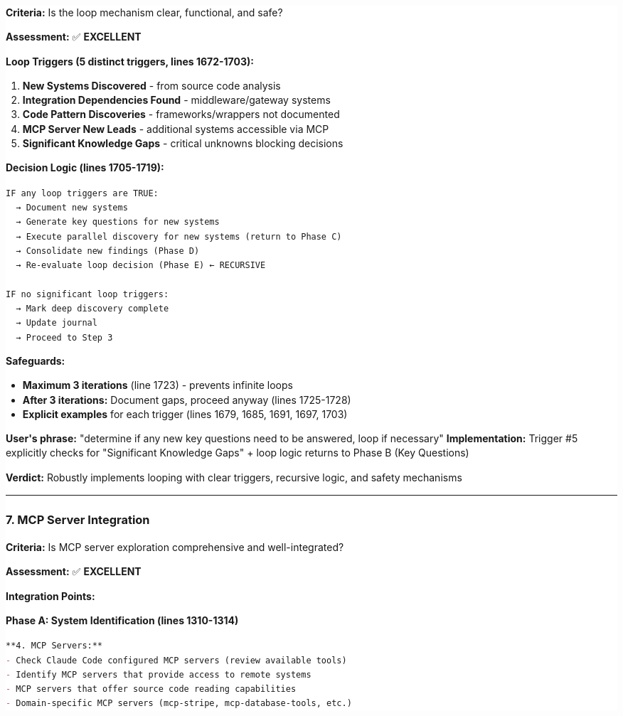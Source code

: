 **Criteria:** Is the loop mechanism clear, functional, and safe?

**Assessment:** ✅ **EXCELLENT**

**Loop Triggers (5 distinct triggers, lines 1672-1703):**
1. **New Systems Discovered** - from source code analysis
2. **Integration Dependencies Found** - middleware/gateway systems
3. **Code Pattern Discoveries** - frameworks/wrappers not documented
4. **MCP Server New Leads** - additional systems accessible via MCP
5. **Significant Knowledge Gaps** - critical unknowns blocking decisions

**Decision Logic (lines 1705-1719):**
```
IF any loop triggers are TRUE:
  → Document new systems
  → Generate key questions for new systems
  → Execute parallel discovery for new systems (return to Phase C)
  → Consolidate new findings (Phase D)
  → Re-evaluate loop decision (Phase E) ← RECURSIVE

IF no significant loop triggers:
  → Mark deep discovery complete
  → Update journal
  → Proceed to Step 3
```

**Safeguards:**
- **Maximum 3 iterations** (line 1723) - prevents infinite loops
- **After 3 iterations:** Document gaps, proceed anyway (lines 1725-1728)
- **Explicit examples** for each trigger (lines 1679, 1685, 1691, 1697, 1703)

**User's phrase:** "determine if any new key questions need to be answered, loop if necessary"
**Implementation:** Trigger #5 explicitly checks for "Significant Knowledge Gaps" + loop logic returns to Phase B (Key Questions)

**Verdict:** Robustly implements looping with clear triggers, recursive logic, and safety mechanisms

---

### 7. MCP Server Integration

**Criteria:** Is MCP server exploration comprehensive and well-integrated?

**Assessment:** ✅ **EXCELLENT**

**Integration Points:**

**Phase A: System Identification (lines 1310-1314)**
```markdown
**4. MCP Servers:**
- Check Claude Code configured MCP servers (review available tools)
- Identify MCP servers that provide access to remote systems
- MCP servers that offer source code reading capabilities
- Domain-specific MCP servers (mcp-stripe, mcp-database-tools, etc.)
```
